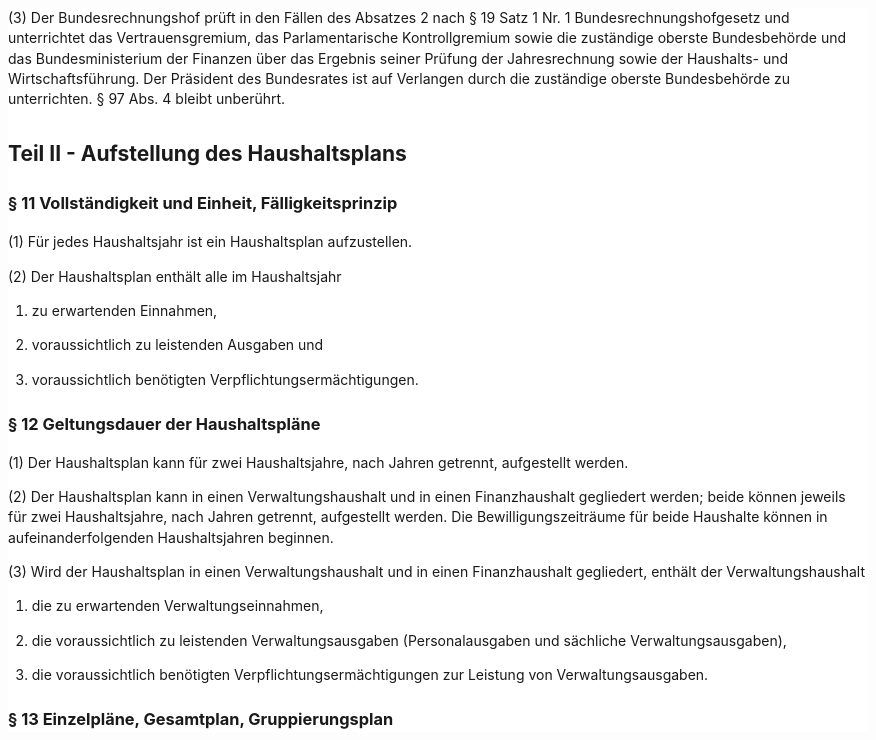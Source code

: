 (3) Der Bundesrechnungshof prüft in den Fällen des Absatzes 2 nach §
19 Satz 1 Nr. 1 Bundesrechnungshofgesetz und unterrichtet das
Vertrauensgremium, das Parlamentarische Kontrollgremium sowie die
zuständige oberste Bundesbehörde und das Bundesministerium der
Finanzen über das Ergebnis seiner Prüfung der Jahresrechnung sowie der
Haushalts- und Wirtschaftsführung. Der Präsident des Bundesrates ist
auf Verlangen durch die zuständige oberste Bundesbehörde zu
unterrichten. § 97 Abs. 4 bleibt unberührt.


## Teil II - Aufstellung des Haushaltsplans



### § 11 Vollständigkeit und Einheit, Fälligkeitsprinzip

(1) Für jedes Haushaltsjahr ist ein Haushaltsplan aufzustellen.

(2) Der Haushaltsplan enthält alle im Haushaltsjahr

1.  zu erwartenden Einnahmen,


2.  voraussichtlich zu leistenden Ausgaben und


3.  voraussichtlich benötigten Verpflichtungsermächtigungen.





### § 12 Geltungsdauer der Haushaltspläne

(1) Der Haushaltsplan kann für zwei Haushaltsjahre, nach Jahren
getrennt, aufgestellt werden.

(2) Der Haushaltsplan kann in einen Verwaltungshaushalt und in einen
Finanzhaushalt gegliedert werden; beide können jeweils für zwei
Haushaltsjahre, nach Jahren getrennt, aufgestellt werden. Die
Bewilligungszeiträume für beide Haushalte können in
aufeinanderfolgenden Haushaltsjahren beginnen.

(3) Wird der Haushaltsplan in einen Verwaltungshaushalt und in einen
Finanzhaushalt gegliedert, enthält der Verwaltungshaushalt

1.  die zu erwartenden Verwaltungseinnahmen,


2.  die voraussichtlich zu leistenden Verwaltungsausgaben
    (Personalausgaben und sächliche Verwaltungsausgaben),


3.  die voraussichtlich benötigten Verpflichtungsermächtigungen zur
    Leistung von Verwaltungsausgaben.





### § 13 Einzelpläne, Gesamtplan, Gruppierungsplan
